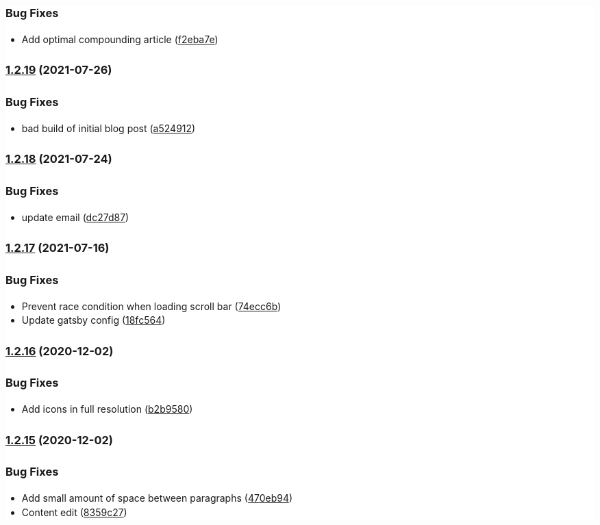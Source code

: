 
### Bug Fixes

* Add optimal compounding article ([f2eba7e](https://github.com/cmrfrd/taoa/commit/f2eba7ea682c3ab3fab750bd41282735f1f827e7))

### [1.2.19](https://github.com/cmrfrd/taoa/compare/v1.2.18...v1.2.19) (2021-07-26)


### Bug Fixes

* bad build of initial blog post ([a524912](https://github.com/cmrfrd/taoa/commit/a524912faa19ccb03d23bfa65e91381b3445d6b6))

### [1.2.18](https://github.com/cmrfrd/taoa/compare/v1.2.17...v1.2.18) (2021-07-24)


### Bug Fixes

* update email ([dc27d87](https://github.com/cmrfrd/taoa/commit/dc27d875fa060160f882cd9e0230879097c86753))

### [1.2.17](https://github.com/cmrfrd/taoa/compare/v1.2.16...v1.2.17) (2021-07-16)


### Bug Fixes

* Prevent race condition when loading scroll bar ([74ecc6b](https://github.com/cmrfrd/taoa/commit/74ecc6b9d52f080429e6d8965c62a0c450846c07))
* Update gatsby config ([18fc564](https://github.com/cmrfrd/taoa/commit/18fc56431febeeec0084e8e68c9fe7acbcce064b))

### [1.2.16](https://github.com/cmrfrd/taoa/compare/v1.2.15...v1.2.16) (2020-12-02)


### Bug Fixes

* Add icons in full resolution ([b2b9580](https://github.com/cmrfrd/taoa/commit/b2b9580d486a1de69d8a1ff0bc241500d342b10a))

### [1.2.15](https://github.com/cmrfrd/taoa/compare/v1.2.14...v1.2.15) (2020-12-02)


### Bug Fixes

* Add small amount of space between paragraphs ([470eb94](https://github.com/cmrfrd/taoa/commit/470eb94b4b9a7dbedff111ad9e7bb59df5ad14d0))
* Content edit ([8359c27](https://github.com/cmrfrd/taoa/commit/8359c2785119a95e5d33da9f2d20a1dc58cff11f))
